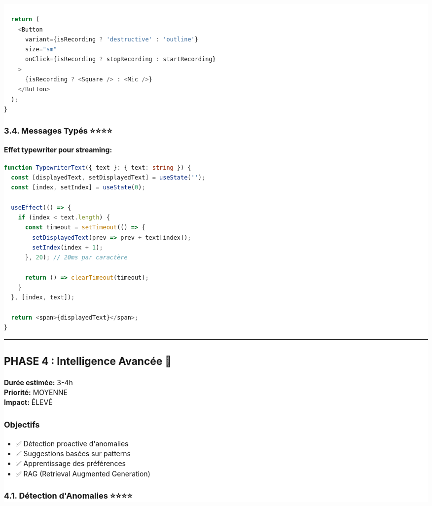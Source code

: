 ```typescript
  
  return (
    <Button
      variant={isRecording ? 'destructive' : 'outline'}
      size="sm"
      onClick={isRecording ? stopRecording : startRecording}
    >
      {isRecording ? <Square /> : <Mic />}
    </Button>
  );
}
```

### 3.4. Messages Typés ⭐⭐⭐⭐

**Effet typewriter pour streaming:**

```typescript
function TypewriterText({ text }: { text: string }) {
  const [displayedText, setDisplayedText] = useState('');
  const [index, setIndex] = useState(0);
  
  useEffect(() => {
    if (index < text.length) {
      const timeout = setTimeout(() => {
        setDisplayedText(prev => prev + text[index]);
        setIndex(index + 1);
      }, 20); // 20ms par caractère
      
      return () => clearTimeout(timeout);
    }
  }, [index, text]);
  
  return <span>{displayedText}</span>;
}
```

---

## **PHASE 4 : Intelligence Avancée** 🧠

**Durée estimée:** 3-4h  
**Priorité:** MOYENNE  
**Impact:** ÉLEVÉ

### Objectifs
- ✅ Détection proactive d'anomalies
- ✅ Suggestions basées sur patterns
- ✅ Apprentissage des préférences
- ✅ RAG (Retrieval Augmented Generation)

### 4.1. Détection d'Anomalies ⭐⭐⭐⭐
